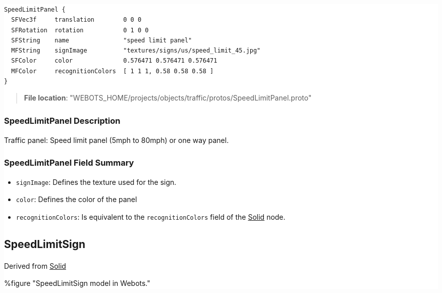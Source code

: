 ```
SpeedLimitPanel {
  SFVec3f     translation        0 0 0
  SFRotation  rotation           0 1 0 0
  SFString    name               "speed limit panel"
  MFString    signImage          "textures/signs/us/speed_limit_45.jpg"  
  SFColor     color              0.576471 0.576471 0.576471              
  MFColor     recognitionColors  [ 1 1 1, 0.58 0.58 0.58 ]               
}
```

> **File location**: "WEBOTS\_HOME/projects/objects/traffic/protos/SpeedLimitPanel.proto"

### SpeedLimitPanel Description

Traffic panel: Speed limit panel (5mph to 80mph) or one way panel.

### SpeedLimitPanel Field Summary

- `signImage`: Defines the texture used for the sign.

- `color`: Defines the color of the panel

- `recognitionColors`: Is equivalent to the `recognitionColors` field of the [Solid](../reference/solid.md) node.

## SpeedLimitSign

Derived from [Solid](../reference/solid.md)

%figure "SpeedLimitSign model in Webots."

